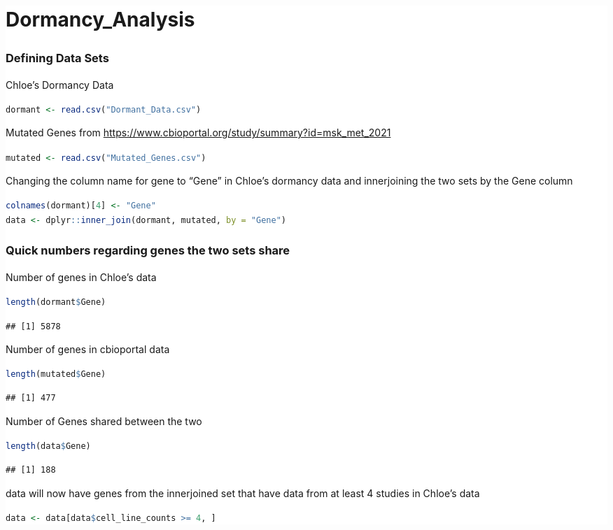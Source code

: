 Dormancy\_Analysis
================

### Defining Data Sets

Chloe’s Dormancy Data

``` r
dormant <- read.csv("Dormant_Data.csv")
```

Mutated Genes from
<https://www.cbioportal.org/study/summary?id=msk_met_2021>

``` r
mutated <- read.csv("Mutated_Genes.csv")
```

Changing the column name for gene to “Gene” in Chloe’s dormancy data and
innerjoining the two sets by the Gene column

``` r
colnames(dormant)[4] <- "Gene"
data <- dplyr::inner_join(dormant, mutated, by = "Gene")
```

### Quick numbers regarding genes the two sets share

Number of genes in Chloe’s data

``` r
length(dormant$Gene)
```

    ## [1] 5878

Number of genes in cbioportal data

``` r
length(mutated$Gene)
```

    ## [1] 477

Number of Genes shared between the two

``` r
length(data$Gene)
```

    ## [1] 188

data will now have genes from the innerjoined set that have data from at
least 4 studies in Chloe’s data

``` r
data <- data[data$cell_line_counts >= 4, ]
```
